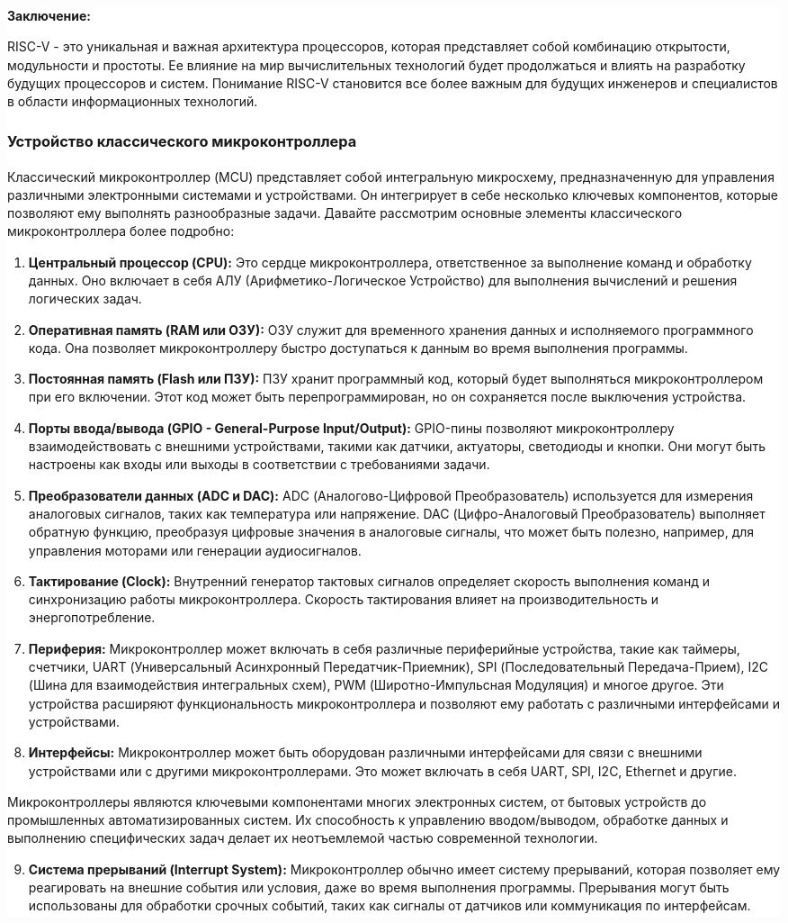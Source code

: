 **Заключение:**

RISC-V - это уникальная и важная архитектура процессоров, которая представляет собой комбинацию открытости, модульности и простоты. Ее влияние на мир вычислительных технологий будет продолжаться и влиять на разработку будущих процессоров и систем. Понимание RISC-V становится все более важным для будущих инженеров и специалистов в области информационных технологий.


### Устройство классического микроконтроллера

Классический микроконтроллер (MCU) представляет собой интегральную микросхему, предназначенную для управления различными электронными системами и устройствами. Он интегрирует в себе несколько ключевых компонентов, которые позволяют ему выполнять разнообразные задачи. Давайте рассмотрим основные элементы классического микроконтроллера более подробно:

1. **Центральный процессор (CPU):** Это сердце микроконтроллера, ответственное за выполнение команд и обработку данных. Оно включает в себя АЛУ (Арифметико-Логическое Устройство) для выполнения вычислений и решения логических задач.

2. **Оперативная память (RAM или ОЗУ):** ОЗУ служит для временного хранения данных и исполняемого программного кода. Она позволяет микроконтроллеру быстро доступаться к данным во время выполнения программы.

3. **Постоянная память (Flash или ПЗУ):** ПЗУ хранит программный код, который будет выполняться микроконтроллером при его включении. Этот код может быть перепрограммирован, но он сохраняется после выключения устройства.

4. **Порты ввода/вывода (GPIO - General-Purpose Input/Output):** GPIO-пины позволяют микроконтроллеру взаимодействовать с внешними устройствами, такими как датчики, актуаторы, светодиоды и кнопки. Они могут быть настроены как входы или выходы в соответствии с требованиями задачи.

5. **Преобразователи данных (ADC и DAC):** ADC (Аналогово-Цифровой Преобразователь) используется для измерения аналоговых сигналов, таких как температура или напряжение. DAC (Цифро-Аналоговый Преобразователь) выполняет обратную функцию, преобразуя цифровые значения в аналоговые сигналы, что может быть полезно, например, для управления моторами или генерации аудиосигналов.

6. **Тактирование (Clock):** Внутренний генератор тактовых сигналов определяет скорость выполнения команд и синхронизацию работы микроконтроллера. Скорость тактирования влияет на производительность и энергопотребление.

7. **Периферия:** Микроконтроллер может включать в себя различные периферийные устройства, такие как таймеры, счетчики, UART (Универсальный Асинхронный Передатчик-Приемник), SPI (Последовательный Передача-Прием), I2C (Шина для взаимодействия интегральных схем), PWM (Широтно-Импульсная Модуляция) и многое другое. Эти устройства расширяют функциональность микроконтроллера и позволяют ему работать с различными интерфейсами и устройствами.

8. **Интерфейсы:** Микроконтроллер может быть оборудован различными интерфейсами для связи с внешними устройствами или с другими микроконтроллерами. Это может включать в себя UART, SPI, I2C, Ethernet и другие.

Микроконтроллеры являются ключевыми компонентами многих электронных систем, от бытовых устройств до промышленных автоматизированных систем. Их способность к управлению вводом/выводом, обработке данных и выполнению специфических задач делает их неотъемлемой частью современной технологии.

9. **Система прерываний (Interrupt System):** Микроконтроллер обычно имеет систему прерываний, которая позволяет ему реагировать на внешние события или условия, даже во время выполнения программы. Прерывания могут быть использованы для обработки срочных событий, таких как сигналы от датчиков или коммуникация по интерфейсам.
